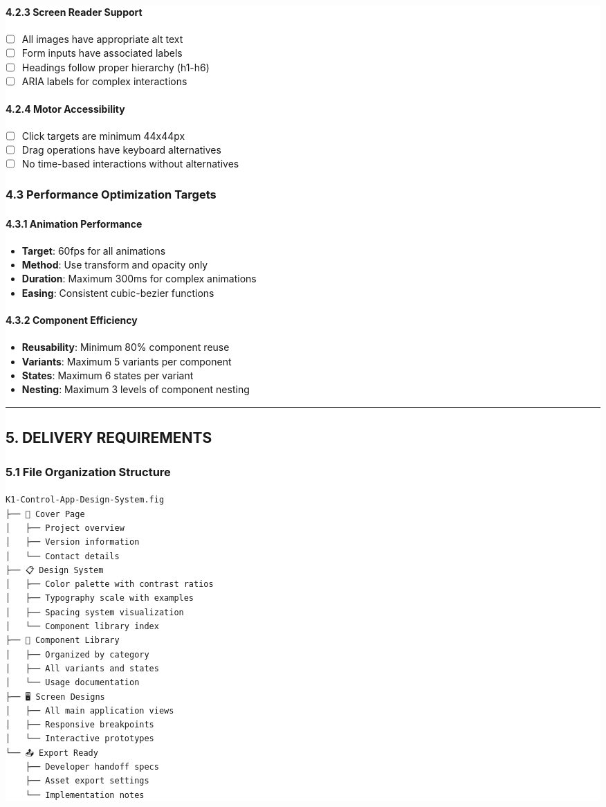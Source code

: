 #### 4.2.3 Screen Reader Support
- [ ] All images have appropriate alt text
- [ ] Form inputs have associated labels
- [ ] Headings follow proper hierarchy (h1-h6)
- [ ] ARIA labels for complex interactions

#### 4.2.4 Motor Accessibility
- [ ] Click targets are minimum 44x44px
- [ ] Drag operations have keyboard alternatives
- [ ] No time-based interactions without alternatives

### 4.3 Performance Optimization Targets

#### 4.3.1 Animation Performance
- **Target**: 60fps for all animations
- **Method**: Use transform and opacity only
- **Duration**: Maximum 300ms for complex animations
- **Easing**: Consistent cubic-bezier functions

#### 4.3.2 Component Efficiency
- **Reusability**: Minimum 80% component reuse
- **Variants**: Maximum 5 variants per component
- **States**: Maximum 6 states per variant
- **Nesting**: Maximum 3 levels of component nesting

---

## 5. DELIVERY REQUIREMENTS

### 5.1 File Organization Structure

```
K1-Control-App-Design-System.fig
├── 📄 Cover Page
│   ├── Project overview
│   ├── Version information
│   └── Contact details
├── 📋 Design System
│   ├── Color palette with contrast ratios
│   ├── Typography scale with examples
│   ├── Spacing system visualization
│   └── Component library index
├── 🧩 Component Library
│   ├── Organized by category
│   ├── All variants and states
│   └── Usage documentation
├── 🖥️ Screen Designs
│   ├── All main application views
│   ├── Responsive breakpoints
│   └── Interactive prototypes
└── 📤 Export Ready
    ├── Developer handoff specs
    ├── Asset export settings
    └── Implementation notes
```
